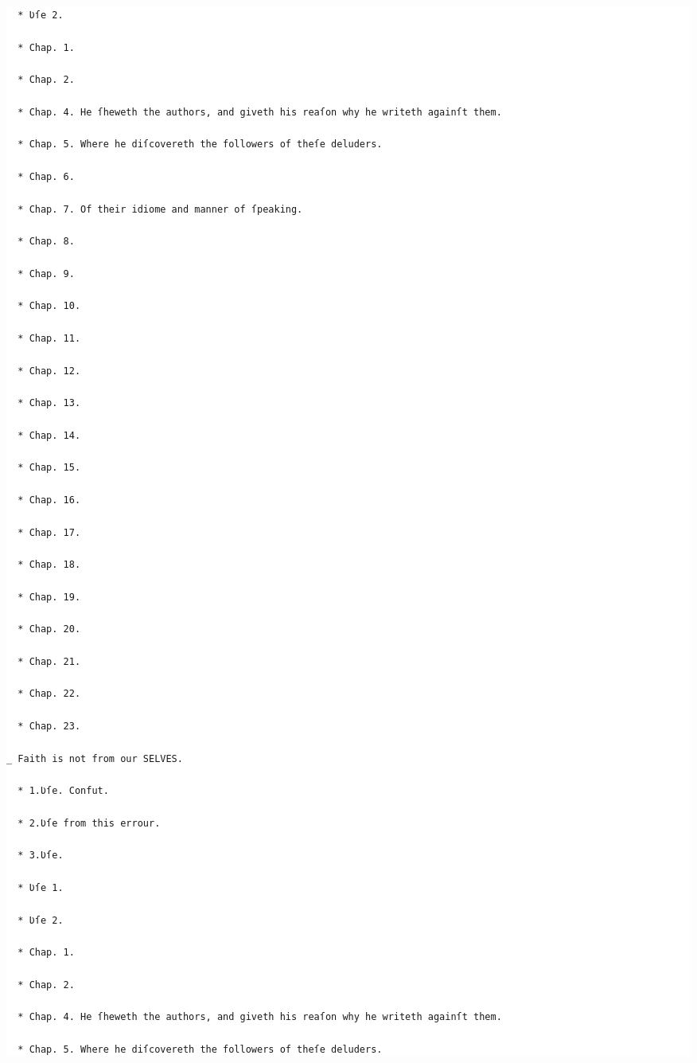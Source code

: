       * Ʋſe 2.

      * Chap. 1.

      * Chap. 2.

      * Chap. 4. He ſheweth the authors, and giveth his reaſon why he writeth againſt them.

      * Chap. 5. Where he diſcovereth the followers of theſe deluders.

      * Chap. 6.

      * Chap. 7. Of their idiome and manner of ſpeaking.

      * Chap. 8.

      * Chap. 9.

      * Chap. 10.

      * Chap. 11.

      * Chap. 12.

      * Chap. 13.

      * Chap. 14.

      * Chap. 15.

      * Chap. 16.

      * Chap. 17.

      * Chap. 18.

      * Chap. 19.

      * Chap. 20.

      * Chap. 21.

      * Chap. 22.

      * Chap. 23.

    _ Faith is not from our SELVES.

      * 1.Ʋſe. Confut.

      * 2.Ʋſe from this errour.

      * 3.Ʋſe.

      * Ʋſe 1.

      * Ʋſe 2.

      * Chap. 1.

      * Chap. 2.

      * Chap. 4. He ſheweth the authors, and giveth his reaſon why he writeth againſt them.

      * Chap. 5. Where he diſcovereth the followers of theſe deluders.
